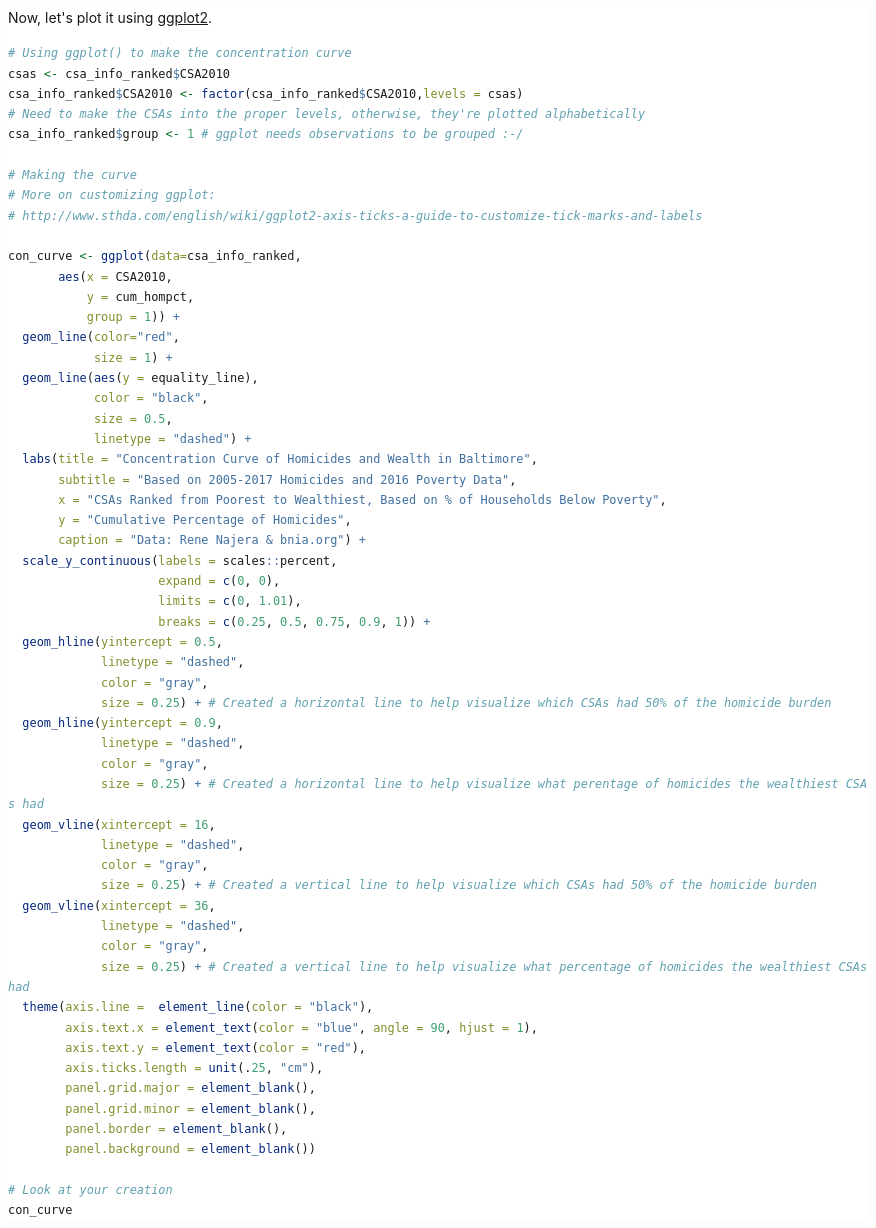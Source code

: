 Now, let's plot it using [ggplot2](https://ggplot2.tidyverse.org/).

```r
# Using ggplot() to make the concentration curve
csas <- csa_info_ranked$CSA2010
csa_info_ranked$CSA2010 <- factor(csa_info_ranked$CSA2010,levels = csas) 
# Need to make the CSAs into the proper levels, otherwise, they're plotted alphabetically
csa_info_ranked$group <- 1 # ggplot needs observations to be grouped :-/

# Making the curve
# More on customizing ggplot:
# http://www.sthda.com/english/wiki/ggplot2-axis-ticks-a-guide-to-customize-tick-marks-and-labels

con_curve <- ggplot(data=csa_info_ranked,
       aes(x = CSA2010,
           y = cum_hompct,
           group = 1)) +
  geom_line(color="red",
            size = 1) +
  geom_line(aes(y = equality_line),
            color = "black", 
            size = 0.5, 
            linetype = "dashed") +
  labs(title = "Concentration Curve of Homicides and Wealth in Baltimore", 
       subtitle = "Based on 2005-2017 Homicides and 2016 Poverty Data",
       x = "CSAs Ranked from Poorest to Wealthiest, Based on % of Households Below Poverty", 
       y = "Cumulative Percentage of Homicides",
       caption = "Data: Rene Najera & bnia.org") +
  scale_y_continuous(labels = scales::percent, 
                     expand = c(0, 0), 
                     limits = c(0, 1.01),
                     breaks = c(0.25, 0.5, 0.75, 0.9, 1)) +
  geom_hline(yintercept = 0.5, 
             linetype = "dashed", 
             color = "gray", 
             size = 0.25) + # Created a horizontal line to help visualize which CSAs had 50% of the homicide burden
  geom_hline(yintercept = 0.9, 
             linetype = "dashed", 
             color = "gray", 
             size = 0.25) + # Created a horizontal line to help visualize what perentage of homicides the wealthiest CSAs had
  geom_vline(xintercept = 16, 
             linetype = "dashed", 
             color = "gray", 
             size = 0.25) + # Created a vertical line to help visualize which CSAs had 50% of the homicide burden
  geom_vline(xintercept = 36, 
             linetype = "dashed", 
             color = "gray", 
             size = 0.25) + # Created a vertical line to help visualize what percentage of homicides the wealthiest CSAs had
  theme(axis.line =  element_line(color = "black"),
        axis.text.x = element_text(color = "blue", angle = 90, hjust = 1),
        axis.text.y = element_text(color = "red"),
        axis.ticks.length = unit(.25, "cm"),
        panel.grid.major = element_blank(),
        panel.grid.minor = element_blank(),
        panel.border = element_blank(),
        panel.background = element_blank())

# Look at your creation
con_curve

```